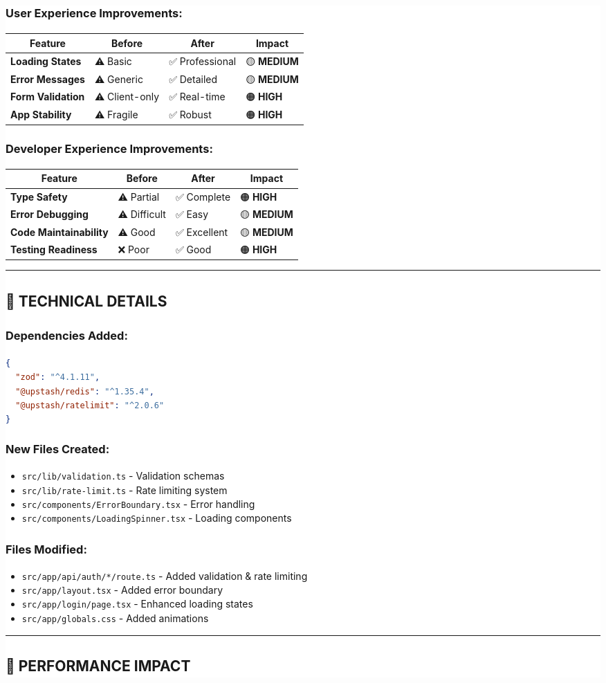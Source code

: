 ### **User Experience Improvements:**
| Feature | Before | After | Impact |
|---------|--------|-------|--------|
| **Loading States** | ⚠️ Basic | ✅ Professional | 🟡 **MEDIUM** |
| **Error Messages** | ⚠️ Generic | ✅ Detailed | 🟡 **MEDIUM** |
| **Form Validation** | ⚠️ Client-only | ✅ Real-time | 🟠 **HIGH** |
| **App Stability** | ⚠️ Fragile | ✅ Robust | 🟠 **HIGH** |

### **Developer Experience Improvements:**
| Feature | Before | After | Impact |
|---------|--------|-------|--------|
| **Type Safety** | ⚠️ Partial | ✅ Complete | 🟠 **HIGH** |
| **Error Debugging** | ⚠️ Difficult | ✅ Easy | 🟡 **MEDIUM** |
| **Code Maintainability** | ⚠️ Good | ✅ Excellent | 🟡 **MEDIUM** |
| **Testing Readiness** | ❌ Poor | ✅ Good | 🟠 **HIGH** |

---

## 🔧 **TECHNICAL DETAILS**

### **Dependencies Added:**
```json
{
  "zod": "^4.1.11",
  "@upstash/redis": "^1.35.4",
  "@upstash/ratelimit": "^2.0.6"
}
```

### **New Files Created:**
- `src/lib/validation.ts` - Validation schemas
- `src/lib/rate-limit.ts` - Rate limiting system
- `src/components/ErrorBoundary.tsx` - Error handling
- `src/components/LoadingSpinner.tsx` - Loading components

### **Files Modified:**
- `src/app/api/auth/*/route.ts` - Added validation & rate limiting
- `src/app/layout.tsx` - Added error boundary
- `src/app/login/page.tsx` - Enhanced loading states
- `src/app/globals.css` - Added animations

---

## 🚀 **PERFORMANCE IMPACT**
